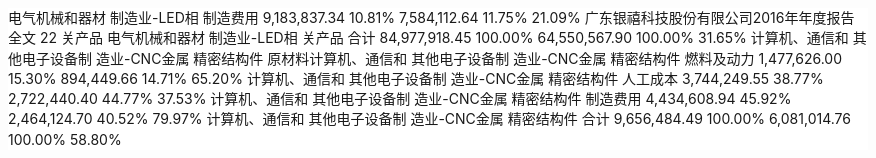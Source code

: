 电气机械和器材
制造业-LED相
制造费用
9,183,837.34
10.81%
7,584,112.64
11.75%
21.09%
广东银禧科技股份有限公司2016年年度报告全文
22
关产品
电气机械和器材
制造业-LED相
关产品
合计
84,977,918.45
100.00%
64,550,567.90
100.00%
31.65%
计算机、通信和
其他电子设备制
造业-CNC金属
精密结构件
原材料计算机、通信和
其他电子设备制
造业-CNC金属
精密结构件
燃料及动力
1,477,626.00
15.30%
894,449.66
14.71%
65.20%
计算机、通信和
其他电子设备制
造业-CNC金属
精密结构件
人工成本
3,744,249.55
38.77%
2,722,440.40
44.77%
37.53%
计算机、通信和
其他电子设备制
造业-CNC金属
精密结构件
制造费用
4,434,608.94
45.92%
2,464,124.70
40.52%
79.97%
计算机、通信和
其他电子设备制
造业-CNC金属
精密结构件
合计
9,656,484.49
100.00%
6,081,014.76
100.00%
58.80%